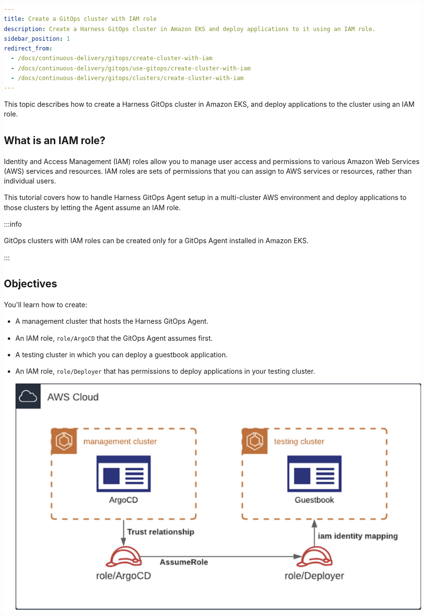 ```yaml
---
title: Create a GitOps cluster with IAM role
description: Create a Harness GitOps cluster in Amazon EKS and deploy applications to it using an IAM role.
sidebar_position: 1
redirect_from:
  - /docs/continuous-delivery/gitops/create-cluster-with-iam
  - /docs/continuous-delivery/gitops/use-gitops/create-cluster-with-iam
  - /docs/continuous-delivery/gitops/clusters/create-cluster-with-iam
---
```


This topic describes how to create a Harness GitOps cluster in Amazon EKS, and deploy applications to the cluster using an IAM role.

## What is an IAM role?

Identity and Access Management (IAM) roles allow you to manage user access and permissions to various Amazon Web Services (AWS) services and resources. IAM roles are sets of permissions that you can assign to AWS services or resources, rather than individual users. 

This tutorial covers how to handle Harness GitOps Agent setup in a multi-cluster AWS environment and deploy applications to those clusters by letting the Agent assume an IAM role. 

:::info

GitOps clusters with IAM roles can be created only for a GitOps Agent installed in Amazon EKS.

:::


## Objectives

You'll learn how to create:

* A management cluster that hosts the Harness GitOps Agent.
* An IAM role, `role/ArgoCD` that the GitOps Agent assumes first.
* A testing cluster in which you can deploy a guestbook application.
* An IAM role, `role/Deployer` that has permissions to deploy applications in your testing cluster.

  ![](static/create-cluster-iam-86.png)
